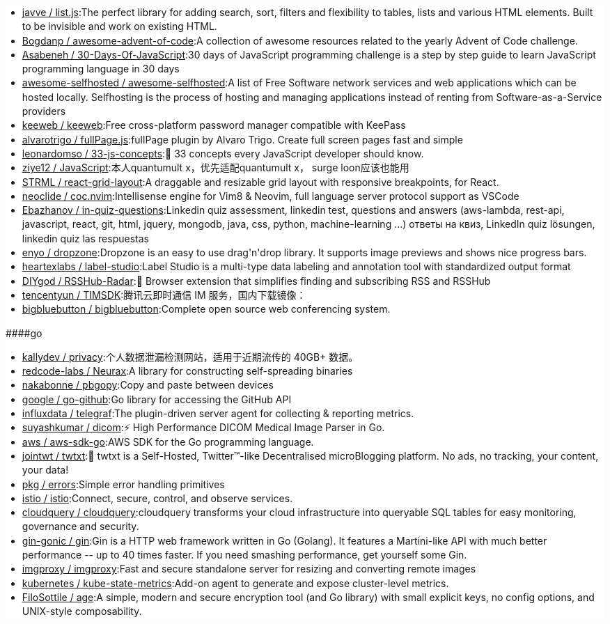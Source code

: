 * [javve / list.js](https://github.com/javve/list.js):The perfect library for adding search, sort, filters and flexibility to tables, lists and various HTML elements. Built to be invisible and work on existing HTML.
* [Bogdanp / awesome-advent-of-code](https://github.com/Bogdanp/awesome-advent-of-code):A collection of awesome resources related to the yearly Advent of Code challenge.
* [Asabeneh / 30-Days-Of-JavaScript](https://github.com/Asabeneh/30-Days-Of-JavaScript):30 days of JavaScript programming challenge is a step by step guide to learn JavaScript programming language in 30 days
* [awesome-selfhosted / awesome-selfhosted](https://github.com/awesome-selfhosted/awesome-selfhosted):A list of Free Software network services and web applications which can be hosted locally. Selfhosting is the process of hosting and managing applications instead of renting from Software-as-a-Service providers
* [keeweb / keeweb](https://github.com/keeweb/keeweb):Free cross-platform password manager compatible with KeePass
* [alvarotrigo / fullPage.js](https://github.com/alvarotrigo/fullPage.js):fullPage plugin by Alvaro Trigo. Create full screen pages fast and simple
* [leonardomso / 33-js-concepts](https://github.com/leonardomso/33-js-concepts):📜 33 concepts every JavaScript developer should know.
* [ziye12 / JavaScript](https://github.com/ziye12/JavaScript):本人quantumult x，优先适配quantumult x， surge loon应该也能用
* [STRML / react-grid-layout](https://github.com/STRML/react-grid-layout):A draggable and resizable grid layout with responsive breakpoints, for React.
* [neoclide / coc.nvim](https://github.com/neoclide/coc.nvim):Intellisense engine for Vim8 & Neovim, full language server protocol support as VSCode
* [Ebazhanov / in-quiz-questions](https://github.com/Ebazhanov/in-quiz-questions):Linkedin quiz assessment, linkedin test, questions and answers (aws-lambda, rest-api, javascript, react, git, html, jquery, mongodb, java, css, python, machine-learning ...) ответы на квиз, LinkedIn quiz lösungen, linkedin quiz las respuestas
* [enyo / dropzone](https://github.com/enyo/dropzone):Dropzone is an easy to use drag'n'drop library. It supports image previews and shows nice progress bars.
* [heartexlabs / label-studio](https://github.com/heartexlabs/label-studio):Label Studio is a multi-type data labeling and annotation tool with standardized output format
* [DIYgod / RSSHub-Radar](https://github.com/DIYgod/RSSHub-Radar):🍰 Browser extension that simplifies finding and subscribing RSS and RSSHub
* [tencentyun / TIMSDK](https://github.com/tencentyun/TIMSDK):腾讯云即时通信 IM 服务，国内下载镜像：
* [bigbluebutton / bigbluebutton](https://github.com/bigbluebutton/bigbluebutton):Complete open source web conferencing system.

####go
* [kallydev / privacy](https://github.com/kallydev/privacy):个人数据泄漏检测网站，适用于近期流传的 40GB+ 数据。
* [redcode-labs / Neurax](https://github.com/redcode-labs/Neurax):A library for constructing self-spreading binaries
* [nakabonne / pbgopy](https://github.com/nakabonne/pbgopy):Copy and paste between devices
* [google / go-github](https://github.com/google/go-github):Go library for accessing the GitHub API
* [influxdata / telegraf](https://github.com/influxdata/telegraf):The plugin-driven server agent for collecting & reporting metrics.
* [suyashkumar / dicom](https://github.com/suyashkumar/dicom):⚡ High Performance DICOM Medical Image Parser in Go.
* [aws / aws-sdk-go](https://github.com/aws/aws-sdk-go):AWS SDK for the Go programming language.
* [jointwt / twtxt](https://github.com/jointwt/twtxt):📕 twtxt is a Self-Hosted, Twitter™-like Decentralised microBlogging platform. No ads, no tracking, your content, your data!
* [pkg / errors](https://github.com/pkg/errors):Simple error handling primitives
* [istio / istio](https://github.com/istio/istio):Connect, secure, control, and observe services.
* [cloudquery / cloudquery](https://github.com/cloudquery/cloudquery):cloudquery transforms your cloud infrastructure into queryable SQL tables for easy monitoring, governance and security.
* [gin-gonic / gin](https://github.com/gin-gonic/gin):Gin is a HTTP web framework written in Go (Golang). It features a Martini-like API with much better performance -- up to 40 times faster. If you need smashing performance, get yourself some Gin.
* [imgproxy / imgproxy](https://github.com/imgproxy/imgproxy):Fast and secure standalone server for resizing and converting remote images
* [kubernetes / kube-state-metrics](https://github.com/kubernetes/kube-state-metrics):Add-on agent to generate and expose cluster-level metrics.
* [FiloSottile / age](https://github.com/FiloSottile/age):A simple, modern and secure encryption tool (and Go library) with small explicit keys, no config options, and UNIX-style composability.